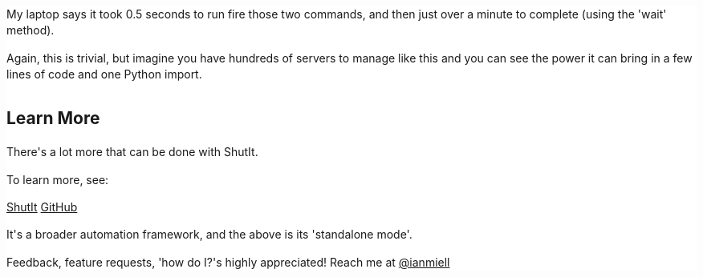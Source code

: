 My laptop says it took 0.5 seconds to run fire those two commands, and then just
over a minute to complete (using the 'wait' method).

Again, this is trivial, but imagine you have hundreds of servers to manage like
this and you can see the power it can bring in a few lines of code and one
Python import.


## Learn More

There's a lot more that can be done with ShutIt.

To learn more, see:

[ShutIt](https://ianmiell.github.io/shutit/)
[GitHub](https://github.com/ianmiell/shutit/blob/master/README.md)

It's a broader automation framework, and the above is its 'standalone mode'.

Feedback, feature requests, 'how do I?'s highly appreciated! Reach me at
[@ianmiell](https://twitter.com/ianmiell)
